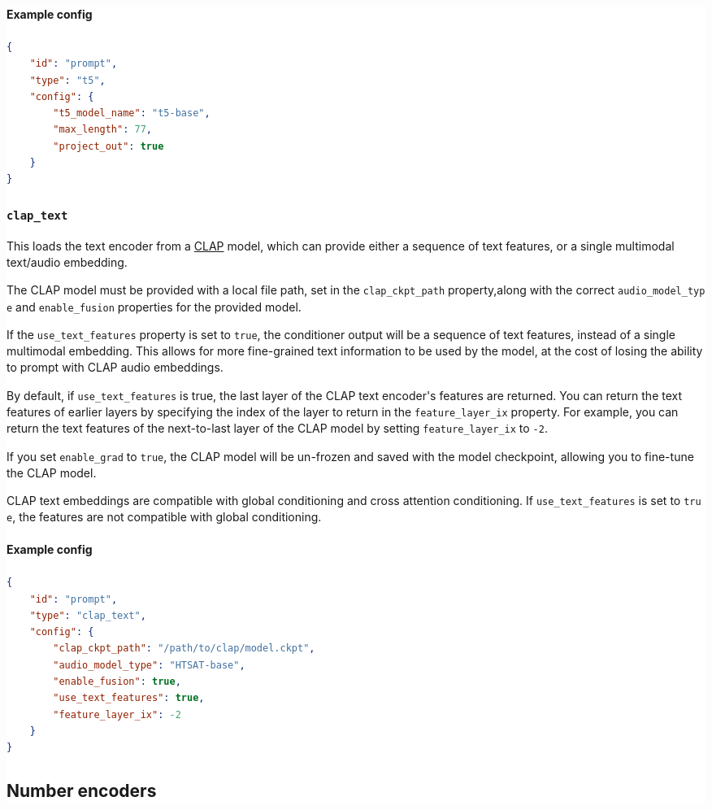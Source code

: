 #### Example config
```json
{
    "id": "prompt",
    "type": "t5",
    "config": {
        "t5_model_name": "t5-base",
        "max_length": 77,
        "project_out": true
    }
}
```

### `clap_text`
This loads the text encoder from a [CLAP](https://github.com/LAION-AI/CLAP) model, which can provide either a sequence of text features, or a single multimodal text/audio embedding.

The CLAP model must be provided with a local file path, set in the `clap_ckpt_path` property,along with the correct `audio_model_type` and `enable_fusion` properties for the provided model.

If the `use_text_features` property is set to `true`, the conditioner output will be a sequence of text features, instead of a single multimodal embedding. This allows for more fine-grained text information to be used by the model, at the cost of losing the ability to prompt with CLAP audio embeddings.

By default, if `use_text_features` is true, the last layer of the CLAP text encoder's features are returned. You can return the text features of earlier layers by specifying the index of the layer to return in the `feature_layer_ix` property. For example, you can return the text features of the next-to-last layer of the CLAP model by setting `feature_layer_ix` to `-2`.

If you set `enable_grad` to `true`, the CLAP model will be un-frozen and saved with the model checkpoint, allowing you to fine-tune the CLAP model.

CLAP text embeddings are compatible with global conditioning and cross attention conditioning. If `use_text_features` is set to `true`, the features are not compatible with global conditioning.

#### Example config
```json
{
    "id": "prompt",
    "type": "clap_text",
    "config": {
        "clap_ckpt_path": "/path/to/clap/model.ckpt",
        "audio_model_type": "HTSAT-base",
        "enable_fusion": true,
        "use_text_features": true,
        "feature_layer_ix": -2
    }
}
```

## Number encoders
